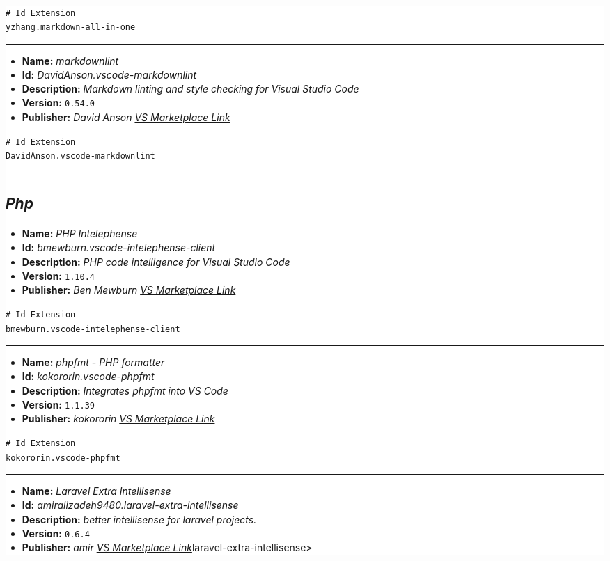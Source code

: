 ```text
# Id Extension
yzhang.markdown-all-in-one
```

---

- **Name:** *markdownlint*
- **Id:** *DavidAnson.vscode-markdownlint*
- **Description:** *Markdown linting and style checking for Visual Studio Code*
- **Version:** `0.54.0`
- **Publisher:** *David Anson*
[*VS Marketplace Link*](https://marketplace.visualstudio.com/items?itemName=DavidAnson.vscode-markdownlint "https://marketplace.visualstudio.com/items?itemName=DavidAnson.vscode-markdownlint")

```text
# Id Extension
DavidAnson.vscode-markdownlint
```

---

## ***Php***

- **Name:** *PHP Intelephense*
- **Id:** *bmewburn.vscode-intelephense-client*
- **Description:** *PHP code intelligence for Visual Studio Code*
- **Version:** `1.10.4`
- **Publisher:** *Ben Mewburn*
[*VS Marketplace Link*](https://marketplace.visualstudio.com/items?itemName=bmewburn.vscode-intelephense-client "https://marketplace.visualstudio.com/items?itemName=bmewburn.vscode-intelephense-client")

```text
# Id Extension
bmewburn.vscode-intelephense-client
```

---

- **Name:** *phpfmt - PHP formatter*
- **Id:** *kokororin.vscode-phpfmt*
- **Description:** *Integrates phpfmt into VS Code*
- **Version:** `1.1.39`
- **Publisher:** *kokororin*
[*VS Marketplace Link*](https://marketplace.visualstudio.com/items?itemName=kokororin.vscode-phpfmt "https://marketplace.visualstudio.com/items?itemName=kokororin.vscode-phpfmt")

```text
# Id Extension
kokororin.vscode-phpfmt
```

---

- **Name:** *Laravel Extra Intellisense*
- **Id:** *amiralizadeh9480.laravel-extra-intellisense*
- **Description:** *better intellisense for laravel projects.*
- **Version:** `0.6.4`
- **Publisher:** *amir*
[*VS Marketplace Link*](https://marketplace.visualstudio.com/items?itemName=amiralizadeh9480 "https://marketplace.visualstudio.com/items?itemName=amiralizadeh9480")laravel-extra-intellisense>
